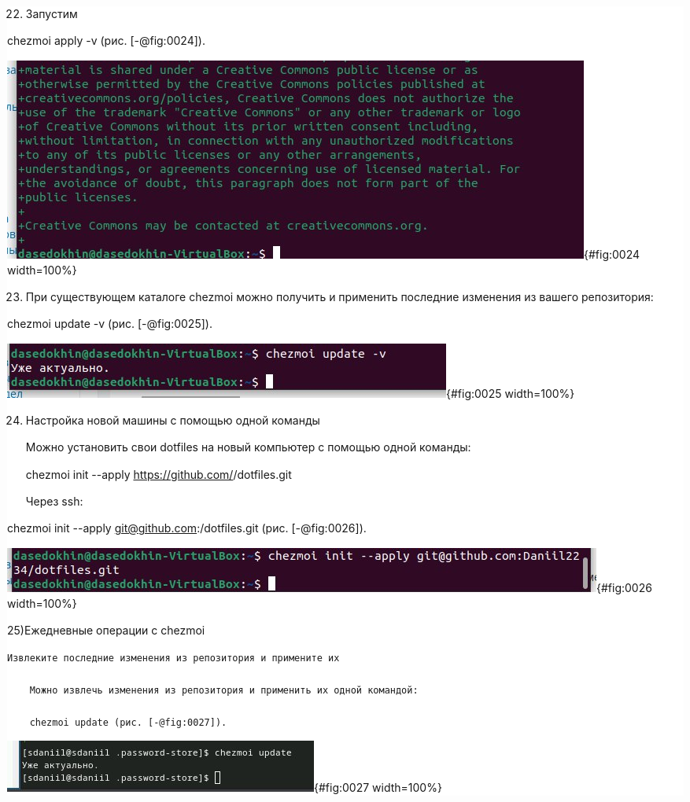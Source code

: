22) Запустим  

chezmoi apply -v (рис. [-@fig:0024]).

  ![Запуск chezmoi](image/24.jpg){#fig:0024 width=100%}
    
23) При существующем каталоге chezmoi можно получить и применить последние изменения из вашего репозитория:  

chezmoi update -v  (рис. [-@fig:0025]).

![Применение изменений](image/25.jpg){#fig:0025 width=100%}

24) Настройка новой машины с помощью одной команды  

    Можно установить свои dotfiles на новый компьютер с помощью одной команды:  

    chezmoi init --apply https://github.com/<username>/dotfiles.git  
    
    Через ssh:  

chezmoi init --apply git@github.com:<username>/dotfiles.git
(рис. [-@fig:0026]).

![Установка dotfiles](image/26.jpg){#fig:0026 width=100%}

25)Ежедневные операции c chezmoi  

    Извлеките последние изменения из репозитория и примените их  

        Можно извлечь изменения из репозитория и применить их одной командой:

        chezmoi update (рис. [-@fig:0027]).

  ![Извлечение изменений](image/27.jpg){#fig:0027 width=100%}
  